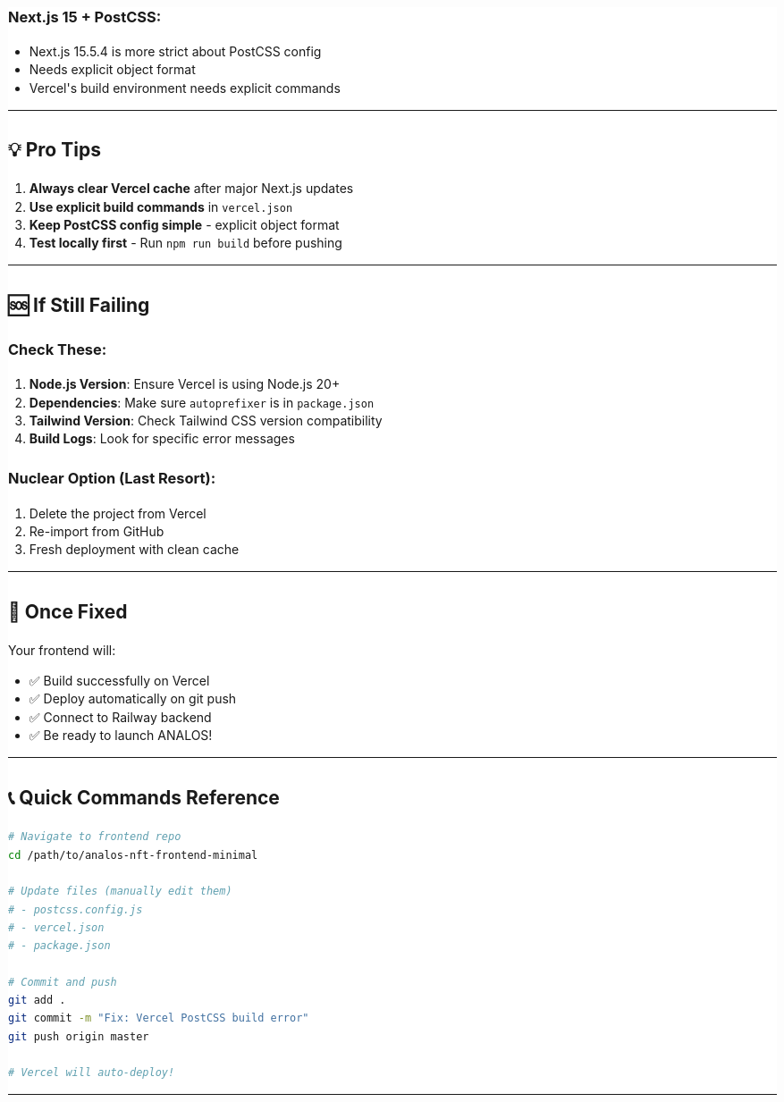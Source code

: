 ### **Next.js 15 + PostCSS:**
- Next.js 15.5.4 is more strict about PostCSS config
- Needs explicit object format
- Vercel's build environment needs explicit commands

---

## 💡 **Pro Tips**

1. **Always clear Vercel cache** after major Next.js updates
2. **Use explicit build commands** in `vercel.json`
3. **Keep PostCSS config simple** - explicit object format
4. **Test locally first** - Run `npm run build` before pushing

---

## 🆘 **If Still Failing**

### **Check These:**
1. **Node.js Version**: Ensure Vercel is using Node.js 20+
2. **Dependencies**: Make sure `autoprefixer` is in `package.json`
3. **Tailwind Version**: Check Tailwind CSS version compatibility
4. **Build Logs**: Look for specific error messages

### **Nuclear Option (Last Resort):**
1. Delete the project from Vercel
2. Re-import from GitHub
3. Fresh deployment with clean cache

---

## 🎊 **Once Fixed**

Your frontend will:
- ✅ Build successfully on Vercel
- ✅ Deploy automatically on git push
- ✅ Connect to Railway backend
- ✅ Be ready to launch ANALOS!

---

## 📞 **Quick Commands Reference**

```bash
# Navigate to frontend repo
cd /path/to/analos-nft-frontend-minimal

# Update files (manually edit them)
# - postcss.config.js
# - vercel.json
# - package.json

# Commit and push
git add .
git commit -m "Fix: Vercel PostCSS build error"
git push origin master

# Vercel will auto-deploy!
```

---